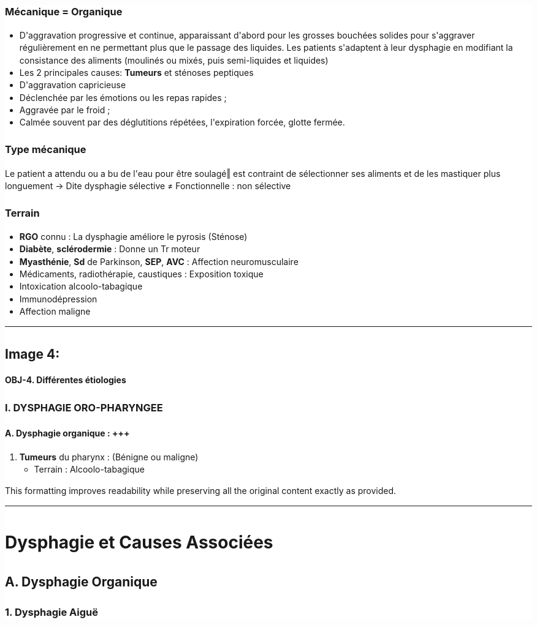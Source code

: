 ### Mécanique = Organique

- D'aggravation progressive et continue, apparaissant d'abord pour les grosses bouchées solides pour s'aggraver régulièrement en ne permettant plus que le passage des liquides. Les patients s'adaptent à leur dysphagie en modifiant la consistance des aliments (moulinés ou mixés, puis semi-liquides et liquides)
- Les 2 principales causes: **Tumeurs** et sténoses peptiques
- D'aggravation capricieuse
- Déclenchée par les émotions ou les repas rapides ;
- Aggravée par le froid ;
- Calmée souvent par des déglutitions répétées, l'expiration forcée, glotte fermée.

### Type mécanique

Le patient a attendu ou a bu de l'eau pour être soulagé‖ est contraint de sélectionner ses aliments et de les mastiquer plus longuement → Dite dysphagie sélective ≠ Fonctionnelle : non sélective

### Terrain

- **RGO** connu : La dysphagie améliore le pyrosis (Sténose)
- **Diabète**, **sclérodermie** : Donne un Tr moteur
- **Myasthénie**, **Sd** de Parkinson, **SEP**, **AVC** : Affection neuromusculaire
- Médicaments, radiothérapie, caustiques : Exposition toxique
- Intoxication alcoolo-tabagique
- Immunodépression
- Affection maligne

---

## Image 4:

**OBJ-4. Différentes étiologies**

### I. DYSPHAGIE ORO-PHARYNGEE

#### A. Dysphagie organique : +++

1. **Tumeurs** du pharynx : (Bénigne ou maligne)
   - Terrain : Alcoolo-tabagique


This formatting improves readability while preserving all the original content exactly as provided.

---


# Dysphagie et Causes Associées

## A. Dysphagie Organique

### 1. Dysphagie Aiguë

